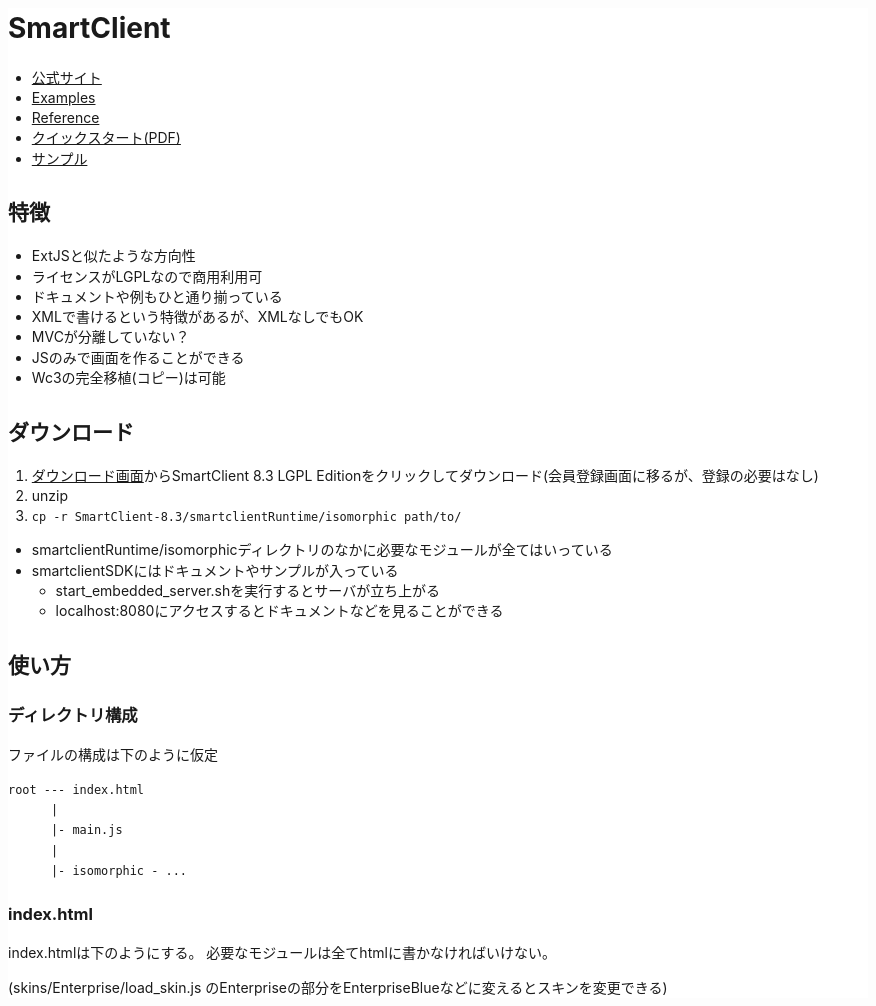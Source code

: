 # SmartClient

- [公式サイト](http://smartclient.com/)
- [Examples](http://smartclient.com/#Welcome)
- [Reference](http://smartclient.com/docs/8.3/a/b/c/go.html)
- [クイックスタート(PDF)](http://smartclient.com/docs/8.3/docs/SmartClient_Quick_Start_Guide.pdf)
- [サンプル](https://github.com/amkkun/SmartClientExample)

## 特徴

- ExtJSと似たような方向性
- ライセンスがLGPLなので商用利用可
- ドキュメントや例もひと通り揃っている
- XMLで書けるという特徴があるが、XMLなしでもOK
- MVCが分離していない？
- JSのみで画面を作ることができる
- Wc3の完全移植(コピー)は可能

## ダウンロード

1. [ダウンロード画面](http://smartclient.com/product/download.jsp)からSmartClient 8.3 LGPL Editionをクリックしてダウンロード(会員登録画面に移るが、登録の必要はなし)
2. unzip
3. `cp -r SmartClient-8.3/smartclientRuntime/isomorphic path/to/`

- smartclientRuntime/isomorphicディレクトリのなかに必要なモジュールが全てはいっている
- smartclientSDKにはドキュメントやサンプルが入っている
    - start_embedded_server.shを実行するとサーバが立ち上がる
    - localhost:8080にアクセスするとドキュメントなどを見ることができる


## 使い方

### ディレクトリ構成

ファイルの構成は下のように仮定
```
root --- index.html
      |
      |- main.js
      |
      |- isomorphic - ...
```


### index.html

index.htmlは下のようにする。
必要なモジュールは全てhtmlに書かなければいけない。

(skins/Enterprise/load_skin.js のEnterpriseの部分をEnterpriseBlueなどに変えるとスキンを変更できる)
